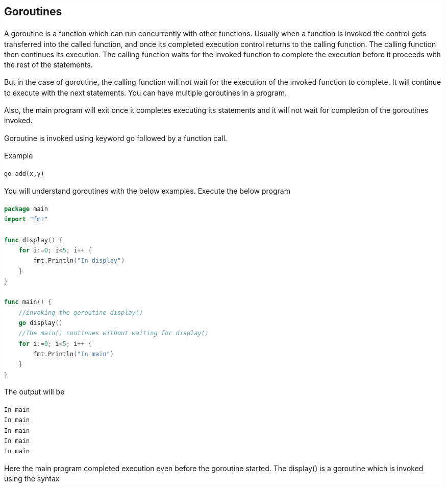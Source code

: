 ## Goroutines

A goroutine is a function which can run concurrently with other functions. Usually when a function is invoked the control gets transferred into the called function, and once its completed execution control returns to the calling function. The calling function then continues its execution. The calling function waits for the invoked function to complete the execution before it proceeds with the rest of the statements.

But in the case of goroutine, the calling function will not wait for the execution of the invoked function to complete. It will continue to execute with the next statements. You can have multiple goroutines in a program.

Also, the main program will exit once it completes executing its statements and it will not wait for completion of the goroutines invoked.

Goroutine is invoked using keyword go followed by a function call.

Example

```
go add(x,y)
```

You will understand goroutines with the below examples. Execute the below program

```go
package main
import "fmt"
    
func display() {
	for i:=0; i<5; i++ {
		fmt.Println("In display")
	}
}

func main() {
	//invoking the goroutine display()
	go display()
	//The main() continues without waiting for display()
	for i:=0; i<5; i++ {
		fmt.Println("In main")
	}
}
```

The output will be

```
In main
In main
In main
In main
In main
```

Here the main program completed execution even before the goroutine started. The display() is a goroutine which is invoked using the syntax
